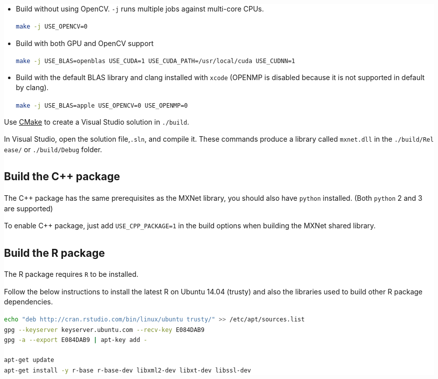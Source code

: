 - Build without using OpenCV. `-j` runs multiple jobs against multi-core CPUs.

  ```bash
  make -j USE_OPENCV=0
  ```

- Build with both GPU and OpenCV support

  ```bash
  make -j USE_BLAS=openblas USE_CUDA=1 USE_CUDA_PATH=/usr/local/cuda USE_CUDNN=1
  ```

</div>

<div class="macos">

- Build with the default BLAS library and clang installed with `xcode` (OPENMP
  is disabled because it is not supported in default by clang).

  ```bash
  make -j USE_BLAS=apple USE_OPENCV=0 USE_OPENMP=0
  ```

</div>

<div class="windows">

Use [CMake](https://cmake.org/) to create a Visual Studio solution in ```./build```.

In Visual Studio, open the solution file,```.sln```, and compile it.
These commands produce a library called ```mxnet.dll``` in the ```./build/Release/``` or ```./build/Debug``` folder.

</div>

## Build the C++ package
The C++ package has the same prerequisites as the MXNet library, you should also have `python` installed. (Both `python` 2 and 3 are supported)

To enable C++ package, just add `USE_CPP_PACKAGE=1` in the build options when building the MXNet shared library.

## Build the R package

The R package requires `R` to be installed.

<div class="ubuntu">

Follow the below instructions to install the latest R on Ubuntu 14.04 (trusty) and also the libraries used
to build other R package dependencies.

```bash
echo "deb http://cran.rstudio.com/bin/linux/ubuntu trusty/" >> /etc/apt/sources.list
gpg --keyserver keyserver.ubuntu.com --recv-key E084DAB9
gpg -a --export E084DAB9 | apt-key add -

apt-get update
apt-get install -y r-base r-base-dev libxml2-dev libxt-dev libssl-dev
```
